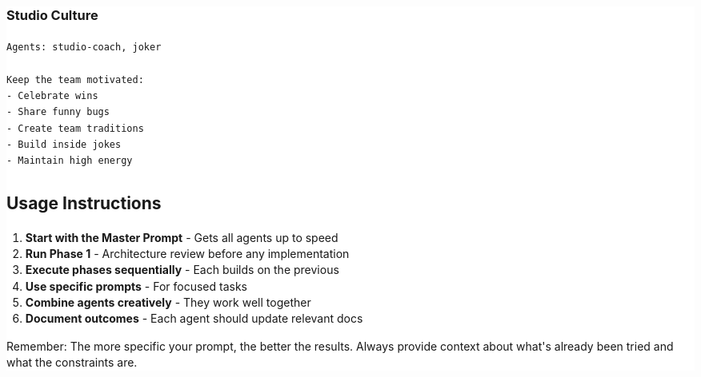 ### Studio Culture
```
Agents: studio-coach, joker

Keep the team motivated:
- Celebrate wins
- Share funny bugs
- Create team traditions
- Build inside jokes
- Maintain high energy
```

## Usage Instructions

1. **Start with the Master Prompt** - Gets all agents up to speed
2. **Run Phase 1** - Architecture review before any implementation
3. **Execute phases sequentially** - Each builds on the previous
4. **Use specific prompts** - For focused tasks
5. **Combine agents creatively** - They work well together
6. **Document outcomes** - Each agent should update relevant docs

Remember: The more specific your prompt, the better the results. Always provide context about what's already been tried and what the constraints are.